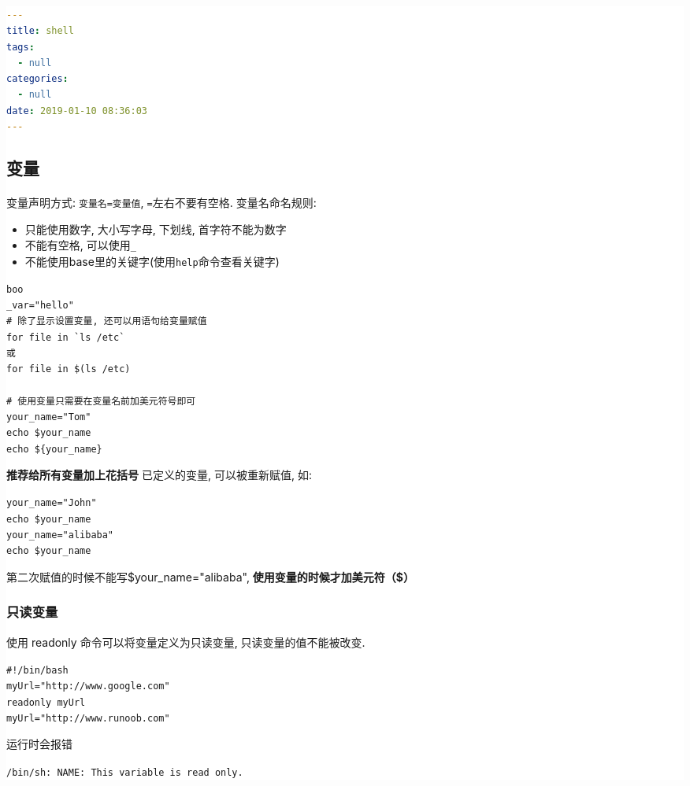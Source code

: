 ```yaml
---
title: shell
tags:
  - null
categories:
  - null
date: 2019-01-10 08:36:03
---
```

## 变量
变量声明方式: `变量名=变量值`, `=`左右不要有空格. 变量名命名规则:
- 只能使用数字, 大小写字母, 下划线, 首字符不能为数字
- 不能有空格, 可以使用`_`
- 不能使用base里的关键字(使用`help`命令查看关键字)

```shell
boo
_var="hello"
# 除了显示设置变量, 还可以用语句给变量赋值
for file in `ls /etc`
或
for file in $(ls /etc)

# 使用变量只需要在变量名前加美元符号即可
your_name="Tom"
echo $your_name
echo ${your_name}
```
**推荐给所有变量加上花括号**
已定义的变量, 可以被重新赋值, 如:
```shell
your_name="John"
echo $your_name
your_name="alibaba"
echo $your_name
```
第二次赋值的时候不能写\$your_name="alibaba", **使用变量的时候才加美元符（$）**

### 只读变量
使用 readonly 命令可以将变量定义为只读变量, 只读变量的值不能被改变.
```shell
#!/bin/bash
myUrl="http://www.google.com"
readonly myUrl
myUrl="http://www.runoob.com"
```
运行时会报错
```bash
/bin/sh: NAME: This variable is read only.
```
